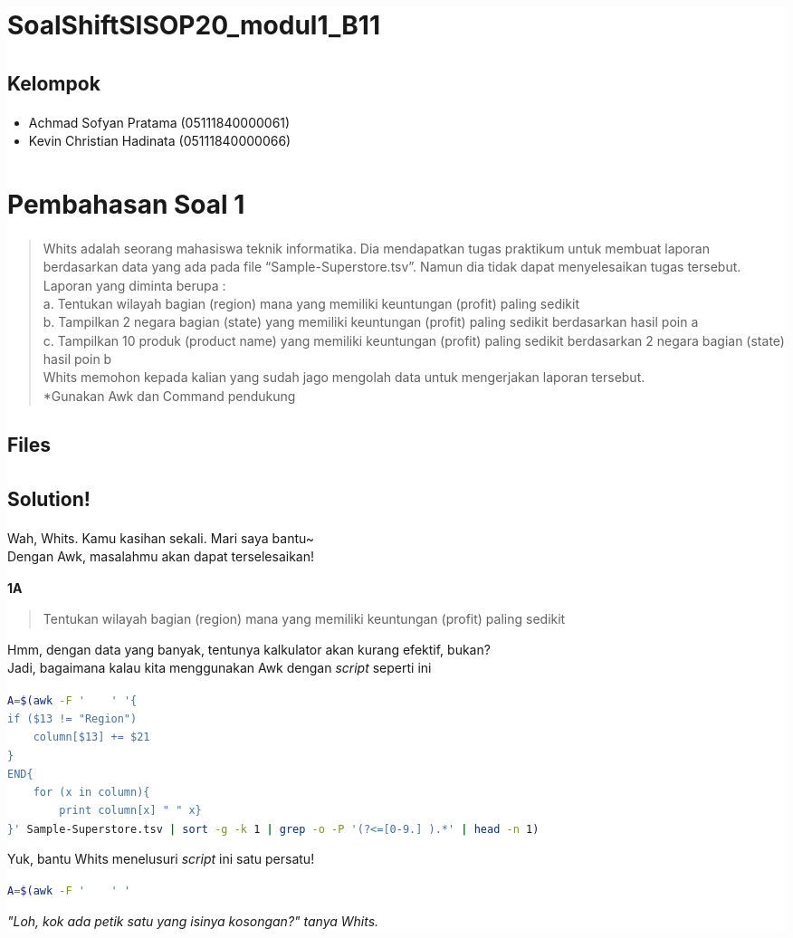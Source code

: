 # SoalShiftSISOP20_modul1_B11
## Kelompok
 - Achmad Sofyan Pratama (05111840000061)
 - Kevin Christian Hadinata (05111840000066)

# Pembahasan Soal 1
>Whits adalah seorang mahasiswa teknik informatika. Dia mendapatkan tugas praktikum
untuk membuat laporan berdasarkan data yang ada pada file “Sample-Superstore.tsv”.
Namun dia tidak dapat menyelesaikan tugas tersebut. Laporan yang diminta berupa :  
a. Tentukan wilayah bagian (region) mana yang memiliki keuntungan (profit) paling
sedikit  
b. Tampilkan 2 negara bagian (state) yang memiliki keuntungan (profit) paling
sedikit berdasarkan hasil poin a  
c. Tampilkan 10 produk (product name) yang memiliki keuntungan (profit) paling
sedikit berdasarkan 2 negara bagian (state) hasil poin b  
Whits memohon kepada kalian yang sudah jago mengolah data untuk mengerjakan
laporan tersebut.  
*Gunakan Awk dan Command pendukung

## Files


## Solution!
Wah, Whits. Kamu kasihan sekali. Mari saya bantu~  
Dengan Awk, masalahmu akan dapat terselesaikan!

**1A**
>Tentukan wilayah bagian (region) mana yang memiliki keuntungan (profit) paling sedikit

Hmm, dengan data yang banyak, tentunya kalkulator akan kurang efektif, bukan?  
Jadi, bagaimana kalau kita menggunakan Awk dengan *script* seperti ini

```bash
A=$(awk -F '	' '{
if ($13 != "Region")
	column[$13] += $21	
}
END{
	for (x in column){
		print column[x] " " x}
}' Sample-Superstore.tsv | sort -g -k 1 | grep -o -P '(?<=[0-9.] ).*' | head -n 1)
```

Yuk, bantu Whits menelusuri *script* ini satu persatu!

```bash
A=$(awk -F '	' '
```
*"Loh, kok ada petik satu yang isinya kosongan?" tanya Whits.*
 